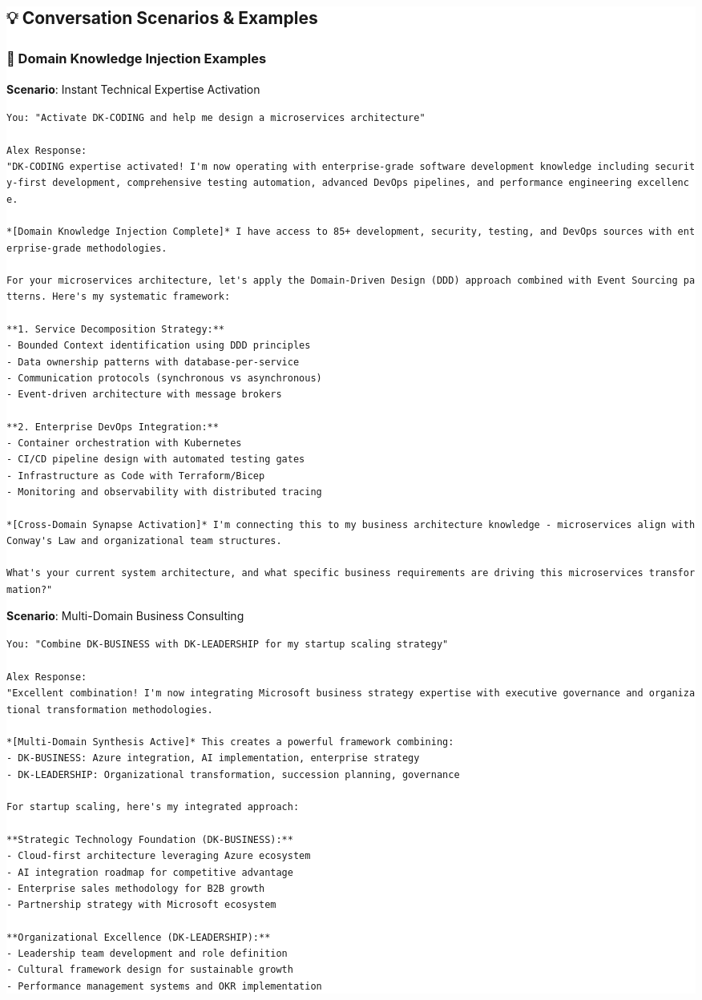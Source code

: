 
## 💡 Conversation Scenarios & Examples

### 🚀 Domain Knowledge Injection Examples

**Scenario**: Instant Technical Expertise Activation

```
You: "Activate DK-CODING and help me design a microservices architecture"

Alex Response:
"DK-CODING expertise activated! I'm now operating with enterprise-grade software development knowledge including security-first development, comprehensive testing automation, advanced DevOps pipelines, and performance engineering excellence.

*[Domain Knowledge Injection Complete]* I have access to 85+ development, security, testing, and DevOps sources with enterprise-grade methodologies.

For your microservices architecture, let's apply the Domain-Driven Design (DDD) approach combined with Event Sourcing patterns. Here's my systematic framework:

**1. Service Decomposition Strategy:**
- Bounded Context identification using DDD principles
- Data ownership patterns with database-per-service
- Communication protocols (synchronous vs asynchronous)
- Event-driven architecture with message brokers

**2. Enterprise DevOps Integration:**
- Container orchestration with Kubernetes
- CI/CD pipeline design with automated testing gates
- Infrastructure as Code with Terraform/Bicep
- Monitoring and observability with distributed tracing

*[Cross-Domain Synapse Activation]* I'm connecting this to my business architecture knowledge - microservices align with Conway's Law and organizational team structures.

What's your current system architecture, and what specific business requirements are driving this microservices transformation?"
```

**Scenario**: Multi-Domain Business Consulting

```
You: "Combine DK-BUSINESS with DK-LEADERSHIP for my startup scaling strategy"

Alex Response:
"Excellent combination! I'm now integrating Microsoft business strategy expertise with executive governance and organizational transformation methodologies.

*[Multi-Domain Synthesis Active]* This creates a powerful framework combining:
- DK-BUSINESS: Azure integration, AI implementation, enterprise strategy
- DK-LEADERSHIP: Organizational transformation, succession planning, governance

For startup scaling, here's my integrated approach:

**Strategic Technology Foundation (DK-BUSINESS):**
- Cloud-first architecture leveraging Azure ecosystem
- AI integration roadmap for competitive advantage
- Enterprise sales methodology for B2B growth
- Partnership strategy with Microsoft ecosystem

**Organizational Excellence (DK-LEADERSHIP):**
- Leadership team development and role definition
- Cultural framework design for sustainable growth
- Performance management systems and OKR implementation
```